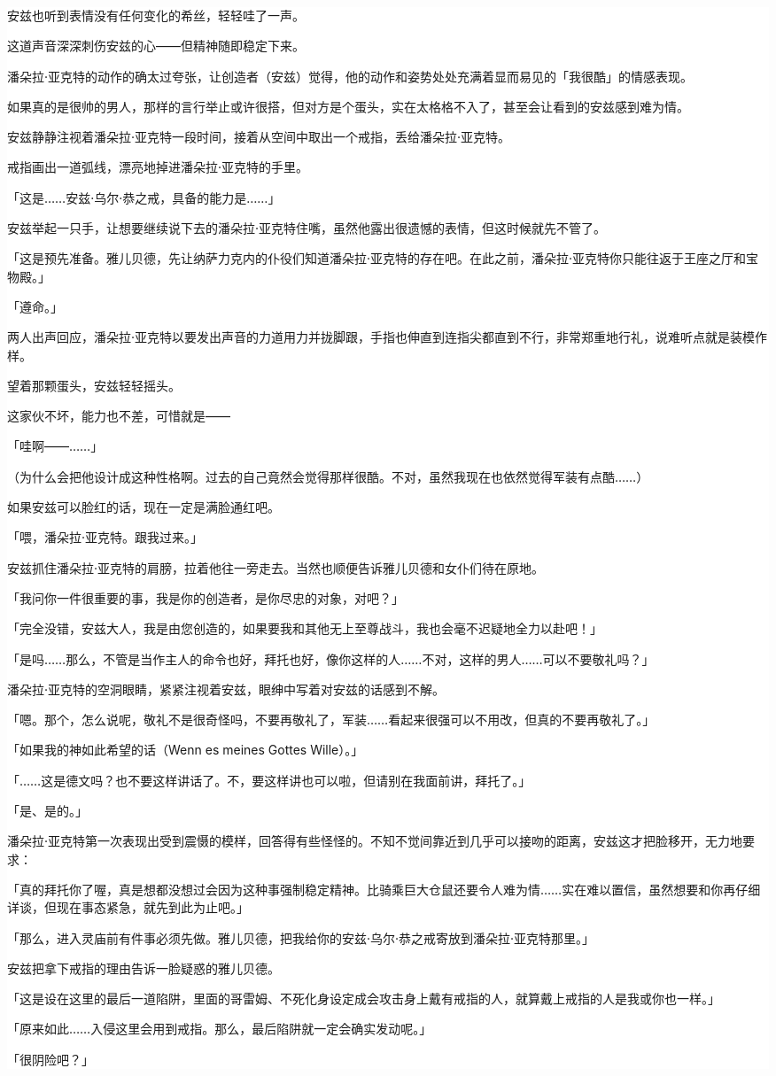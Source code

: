 安兹也听到表情没有任何变化的希丝，轻轻哇了一声。

这道声音深深刺伤安兹的心——但精神随即稳定下来。

潘朵拉·亚克特的动作的确太过夸张，让创造者（安兹）觉得，他的动作和姿势处处充满着显而易见的「我很酷」的情感表现。

如果真的是很帅的男人，那样的言行举止或许很搭，但对方是个蛋头，实在太格格不入了，甚至会让看到的安兹感到难为情。

安兹静静注视着潘朵拉·亚克特一段时间，接着从空间中取出一个戒指，丢给潘朵拉·亚克特。

戒指画出一道弧线，漂亮地掉进潘朵拉·亚克特的手里。

「这是……安兹·乌尔·恭之戒，具备的能力是……」

安兹举起一只手，让想要继续说下去的潘朵拉·亚克特住嘴，虽然他露出很遗憾的表情，但这时候就先不管了。

「这是预先准备。雅儿贝德，先让纳萨力克内的仆役们知道潘朵拉·亚克特的存在吧。在此之前，潘朵拉·亚克特你只能往返于王座之厅和宝物殿。」

「遵命。」

两人出声回应，潘朵拉·亚克特以要发出声音的力道用力并拢脚跟，手指也伸直到连指尖都直到不行，非常郑重地行礼，说难听点就是装模作样。

望着那颗蛋头，安兹轻轻摇头。

这家伙不坏，能力也不差，可惜就是——

「哇啊——……」

（为什么会把他设计成这种性格啊。过去的自己竟然会觉得那样很酷。不对，虽然我现在也依然觉得军装有点酷……）

如果安兹可以脸红的话，现在一定是满脸通红吧。

「喂，潘朵拉·亚克特。跟我过来。」

安兹抓住潘朵拉·亚克特的肩膀，拉着他往一旁走去。当然也顺便告诉雅儿贝德和女仆们待在原地。

「我问你一件很重要的事，我是你的创造者，是你尽忠的对象，对吧？」

「完全没错，安兹大人，我是由您创造的，如果要我和其他无上至尊战斗，我也会毫不迟疑地全力以赴吧！」

「是吗……那么，不管是当作主人的命令也好，拜托也好，像你这样的人……不对，这样的男人……可以不要敬礼吗？」

潘朵拉·亚克特的空洞眼睛，紧紧注视着安兹，眼绅中写着对安兹的话感到不解。

「嗯。那个，怎么说呢，敬礼不是很奇怪吗，不要再敬礼了，军装……看起来很强可以不用改，但真的不要再敬礼了。」

「如果我的神如此希望的话（Wenn es meines Gottes Wille）。」

「……这是德文吗？也不要这样讲话了。不，要这样讲也可以啦，但请别在我面前讲，拜托了。」

「是、是的。」

潘朵拉·亚克特第一次表现出受到震慑的模样，回答得有些怪怪的。不知不觉间靠近到几乎可以接吻的距离，安兹这才把脸移开，无力地要求：

「真的拜托你了喔，真是想都没想过会因为这种事强制稳定精神。比骑乘巨大仓鼠还要令人难为情……实在难以置信，虽然想要和你再仔细详谈，但现在事态紧急，就先到此为止吧。」

「那么，进入灵庙前有件事必须先做。雅儿贝德，把我给你的安兹·乌尔·恭之戒寄放到潘朵拉·亚克特那里。」

安兹把拿下戒指的理由告诉一脸疑惑的雅儿贝德。

「这是设在这里的最后一道陷阱，里面的哥雷姆、不死化身设定成会攻击身上戴有戒指的人，就算戴上戒指的人是我或你也一样。」

「原来如此……入侵这里会用到戒指。那么，最后陷阱就一定会确实发动呢。」

「很阴险吧？」
